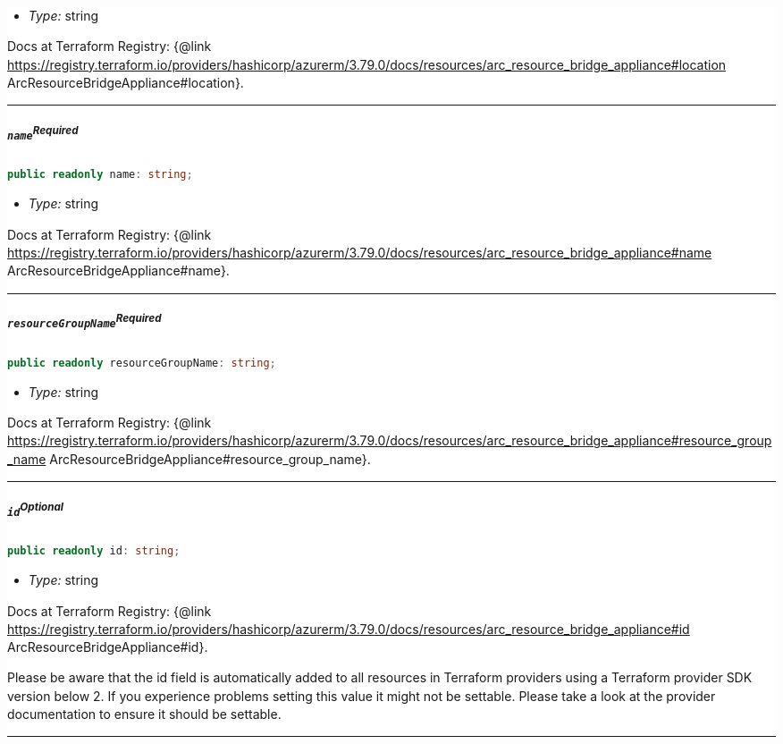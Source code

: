 - *Type:* string

Docs at Terraform Registry: {@link https://registry.terraform.io/providers/hashicorp/azurerm/3.79.0/docs/resources/arc_resource_bridge_appliance#location ArcResourceBridgeAppliance#location}.

---

##### `name`<sup>Required</sup> <a name="name" id="@cdktf/provider-azurerm.arcResourceBridgeAppliance.ArcResourceBridgeApplianceConfig.property.name"></a>

```typescript
public readonly name: string;
```

- *Type:* string

Docs at Terraform Registry: {@link https://registry.terraform.io/providers/hashicorp/azurerm/3.79.0/docs/resources/arc_resource_bridge_appliance#name ArcResourceBridgeAppliance#name}.

---

##### `resourceGroupName`<sup>Required</sup> <a name="resourceGroupName" id="@cdktf/provider-azurerm.arcResourceBridgeAppliance.ArcResourceBridgeApplianceConfig.property.resourceGroupName"></a>

```typescript
public readonly resourceGroupName: string;
```

- *Type:* string

Docs at Terraform Registry: {@link https://registry.terraform.io/providers/hashicorp/azurerm/3.79.0/docs/resources/arc_resource_bridge_appliance#resource_group_name ArcResourceBridgeAppliance#resource_group_name}.

---

##### `id`<sup>Optional</sup> <a name="id" id="@cdktf/provider-azurerm.arcResourceBridgeAppliance.ArcResourceBridgeApplianceConfig.property.id"></a>

```typescript
public readonly id: string;
```

- *Type:* string

Docs at Terraform Registry: {@link https://registry.terraform.io/providers/hashicorp/azurerm/3.79.0/docs/resources/arc_resource_bridge_appliance#id ArcResourceBridgeAppliance#id}.

Please be aware that the id field is automatically added to all resources in Terraform providers using a Terraform provider SDK version below 2.
If you experience problems setting this value it might not be settable. Please take a look at the provider documentation to ensure it should be settable.

---
